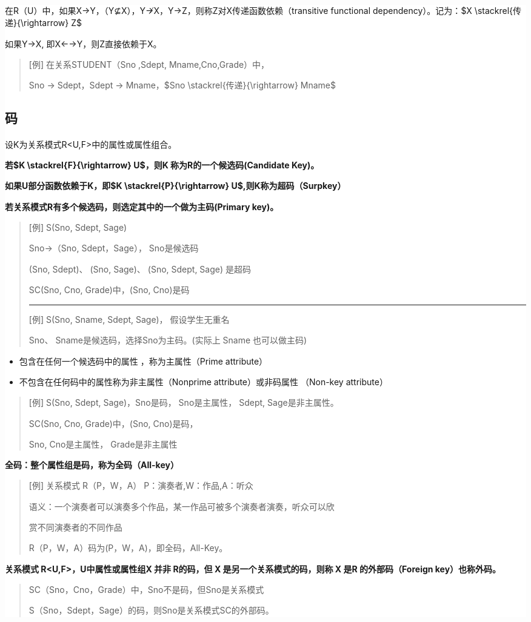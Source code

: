 在R（U）中，如果X→Y，（Y⊈X），Y↛X，Y→Z，则称Z对X传递函数依赖（transitive functional dependency）。记为：$X \stackrel{传递}{\rightarrow} Z$

如果Y→X, 即X←→Y，则Z直接依赖于X。

> [例] 在关系STUDENT（Sno ,Sdept, Mname,Cno,Grade）中，
>
> Sno → Sdept，Sdept → Mname，$Sno \stackrel{传递}{\rightarrow} Mname$
>

## 码

设K为关系模式R<U,F>中的属性或属性组合。

**若$K \stackrel{F}{\rightarrow} U$，则K 称为R的一个候选码(Candidate Key)。**

**如果U部分函数依赖于K，即$K \stackrel{P}{\rightarrow} U$,则K称为超码（Surpkey）**

**若关系模式R有多个候选码，则选定其中的一个做为主码(Primary key)。**

> [例] S(Sno, Sdept, Sage)
>
> Sno→（Sno, Sdept，Sage）， Sno是候选码
>
> (Sno, Sdept)、 (Sno, Sage)、 (Sno, Sdept, Sage) 是超码
>
> SC(Sno, Cno, Grade)中，(Sno, Cno)是码
>
> ---
>
> [例] S(Sno, Sname, Sdept, Sage)， 假设学生无重名
>
> Sno、 Sname是候选码，选择Sno为主码。(实际上 Sname 也可以做主码)

- 包含在任何一个候选码中的属性 ，称为主属性（Prime attribute）

- 不包含在任何码中的属性称为非主属性（Nonprime attribute）或非码属性 （Non-key attribute）

> [例] S(Sno, Sdept, Sage)，Sno是码， Sno是主属性， Sdept, Sage是非主属性。
>
> SC(Sno, Cno, Grade)中，(Sno, Cno)是码，
>
> Sno, Cno是主属性， Grade是非主属性

**全码：整个属性组是码，称为全码（All-key）**

> [例] 关系模式 R（P，W，A） P：演奏者,W：作品,A：听众
>
> 语义：一个演奏者可以演奏多个作品，某一作品可被多个演奏者演奏，听众可以欣
>
> 赏不同演奏者的不同作品
>
> R（P，W，A）码为(P，W，A)，即全码，All-Key。

**关系模式 R<U,F>，U中属性或属性组X 并非 R的码，但 X 是另一个关系模式的码，则称 X 是R 的外部码（Foreign key）也称外码。**

> SC（Sno，Cno，Grade）中，Sno不是码，但Sno是关系模式
>
> S（Sno，Sdept，Sage）的码，则Sno是关系模式SC的外部码。
